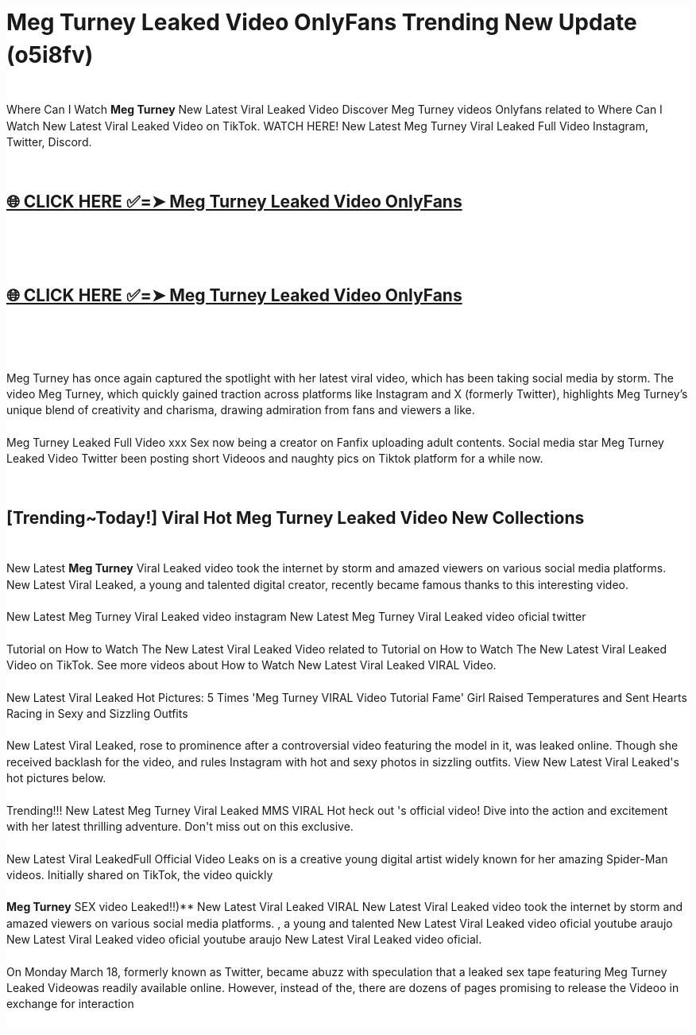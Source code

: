 # Meg Turney Leaked Video OnlyFans Trending New Update (o5i8fv)<br>
<br>
Where Can I Watch <strong>Meg Turney</strong> New Latest Viral Leaked Video Discover Meg Turney videos Onlyfans related to Where Can I Watch New Latest Viral Leaked Video on TikTok. WATCH HERE! New Latest Meg Turney Viral Leaked Full Video Instagram, Twitter, Discord.
<br>
<br>
<h2><a href="https://play.trustnlinepharmacy.us?title=Clip_Meg_Turney">🌐 CLICK HERE ✅=➤ Meg Turney Leaked Video OnlyFans</a></h2><br>
<br>
<h2><a href="https://play.trustnlinepharmacy.us?title=Clip_Meg_Turney">🌐 CLICK HERE ✅=➤ Meg Turney Leaked Video OnlyFans</a></h2><br>
<br>
<br>
Meg Turney has once again captured the spotlight with her latest viral video, which has been taking social media by storm. The video Meg Turney, which quickly gained traction across platforms like Instagram and X (formerly Twitter), highlights Meg Turney’s unique blend of creativity and charisma, drawing admiration from fans and viewers a like.
<br><br>
Meg Turney Leaked Full Video xxx Sex now being a creator on Fanfix uploading adult contents. Social media star Meg Turney Leaked Video Twitter been posting short Videoos and naughty pics on Tiktok platform for a while now.
<br><br>
<h2>[Trending~Today!] Viral Hot Meg Turney Leaked Video New Collections</h2>
<br>
New Latest <strong>Meg Turney</strong> Viral Leaked video took the internet by storm and amazed viewers on various social media platforms. New Latest Viral Leaked, a young and talented digital creator, recently became famous thanks to this interesting video.
<br><br>
New Latest Meg Turney Viral Leaked video instagram New Latest Meg Turney Viral Leaked video oficial twitter
<br><br>
Tutorial on How to Watch The New Latest Viral Leaked Video related to Tutorial on How to Watch The New Latest Viral Leaked Video on TikTok. See more videos about How to Watch New Latest Viral Leaked VIRAL Video.
<br><br>
New Latest Viral Leaked Hot Pictures: 5 Times 'Meg Turney VIRAL Video Tutorial Fame' Girl Raised Temperatures and Sent Hearts Racing in Sexy and Sizzling Outfits
<br><br>
New Latest Viral Leaked, rose to prominence after a controversial video featuring the model in it, was leaked online. Though she received backlash for the video, and rules Instagram with hot and sexy photos in sizzling outfits. View New Latest Viral Leaked's hot pictures below.
<br><br>
Trending!!! New Latest Meg Turney Viral Leaked MMS VIRAL Hot heck out 's official video! Dive into the action and excitement with her latest thrilling adventure. Don't miss out on this exclusive.
<br><br>
New Latest Viral LeakedFull Official Video Leaks on  is a creative young digital artist widely known for her amazing Spider-Man videos. Initially shared on TikTok, the video quickly
<br><br>
<strong>Meg Turney</strong> SEX video Leaked!!)** New Latest Viral Leaked VIRAL New Latest Viral Leaked video took the internet by storm and amazed viewers on various social media platforms. , a young and talented New Latest Viral Leaked video oficial youtube araujo New Latest Viral Leaked video oficial youtube araujo New Latest Viral Leaked video oficial.
<br><br>
On Monday March 18, formerly known as Twitter, became abuzz with speculation that a leaked sex tape featuring Meg Turney Leaked Videowas readily available online. However, instead of the, there are dozens of pages promising to release the Videoo in exchange for interaction
<br><br>